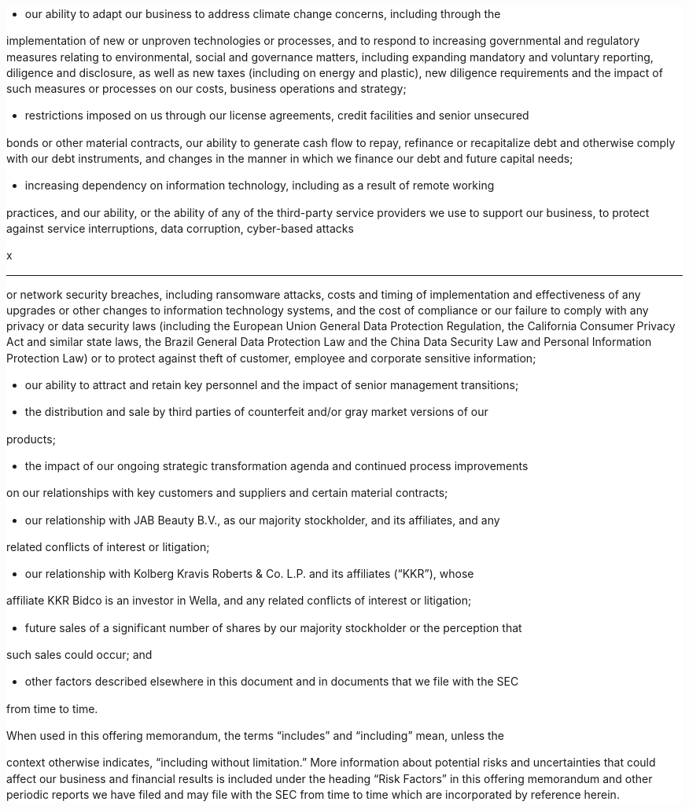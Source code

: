 - our ability to adapt our business to address climate change concerns, including through the

implementation of new or unproven technologies or processes, and to respond to increasing
governmental and regulatory measures relating to environmental, social and governance matters,
including expanding mandatory and voluntary reporting, diligence and disclosure, as well as new
taxes (including on energy and plastic), new diligence requirements and the impact of such
measures or processes on our costs, business operations and strategy;

- restrictions imposed on us through our license agreements, credit facilities and senior unsecured

bonds or other material contracts, our ability to generate cash flow to repay, refinance or
recapitalize debt and otherwise comply with our debt instruments, and changes in the manner in
which we finance our debt and future capital needs;

- increasing dependency on information technology, including as a result of remote working

practices, and our ability, or the ability of any of the third-party service providers we use to
support our business, to protect against service interruptions, data corruption, cyber-based attacks

x


-----

or network security breaches, including ransomware attacks, costs and timing of implementation
and effectiveness of any upgrades or other changes to information technology systems, and the
cost of compliance or our failure to comply with any privacy or data security laws (including the
European Union General Data Protection Regulation, the California Consumer Privacy Act and
similar state laws, the Brazil General Data Protection Law and the China Data Security Law and
Personal Information Protection Law) or to protect against theft of customer, employee and
corporate sensitive information;

  - our ability to attract and retain key personnel and the impact of senior management transitions;

  - the distribution and sale by third parties of counterfeit and/or gray market versions of our

products;

  - the impact of our ongoing strategic transformation agenda and continued process improvements

on our relationships with key customers and suppliers and certain material contracts;

  - our relationship with JAB Beauty B.V., as our majority stockholder, and its affiliates, and any

related conflicts of interest or litigation;

  - our relationship with Kolberg Kravis Roberts & Co. L.P. and its affiliates (“KKR”), whose

affiliate KKR Bidco is an investor in Wella, and any related conflicts of interest or litigation;

  - future sales of a significant number of shares by our majority stockholder or the perception that

such sales could occur; and

  - other factors described elsewhere in this document and in documents that we file with the SEC

from time to time.

When used in this offering memorandum, the terms “includes” and “including” mean, unless the

context otherwise indicates, “including without limitation.” More information about potential risks and
uncertainties that could affect our business and financial results is included under the heading “Risk
Factors” in this offering memorandum and other periodic reports we have filed and may file with the SEC
from time to time which are incorporated by reference herein.
